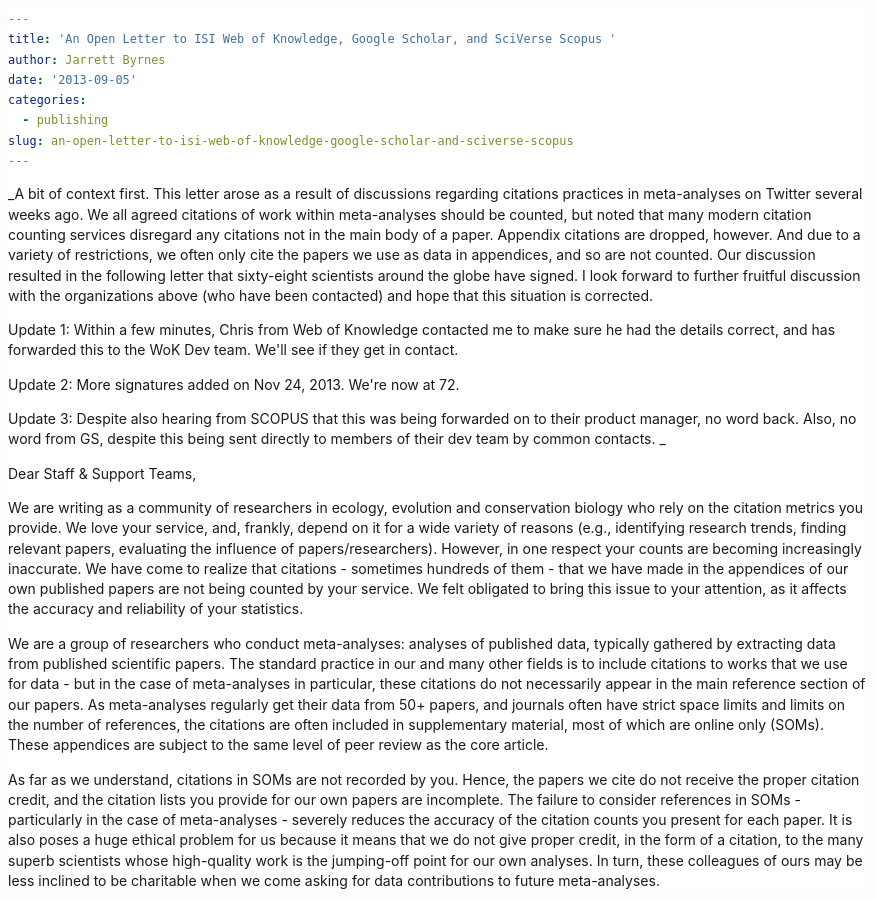 ```yaml
---
title: 'An Open Letter to ISI Web of Knowledge, Google Scholar, and SciVerse Scopus '
author: Jarrett Byrnes
date: '2013-09-05'
categories:
  - publishing
slug: an-open-letter-to-isi-web-of-knowledge-google-scholar-and-sciverse-scopus
---
```


_A bit of context first. This letter arose as a result of discussions regarding citations practices in meta-analyses on Twitter several weeks ago. We all agreed citations of work within meta-analyses should be counted, but noted that many modern citation counting services disregard any citations not in the main body of a paper. Appendix citations are dropped, however. And due to a variety of restrictions, we often only cite the papers we use as data in appendices, and so are not counted. Our discussion resulted in the following letter that sixty-eight scientists around the globe have signed. I look forward to further fruitful discussion with the organizations above (who have been contacted) and hope that this situation is corrected.

Update 1: Within a few minutes, Chris from Web of Knowledge contacted me to make sure he had the details correct, and has forwarded this to the WoK Dev team. We'll see if they get in contact.

Update 2: More signatures added on Nov 24, 2013. We're now at 72.

Update 3: Despite also hearing from SCOPUS that this was being forwarded on to their product manager, no word back. Also, no word from GS, despite this being sent directly to members of their dev team by common contacts.
_

Dear Staff & Support Teams,

We are writing as a community of researchers in ecology, evolution and conservation biology who rely on the citation metrics you provide.  We love your service, and, frankly, depend on it for a wide variety of reasons (e.g., identifying research trends, finding relevant papers, evaluating the influence of papers/researchers). However, in one respect your counts are becoming increasingly inaccurate.  We have come to realize that citations - sometimes hundreds of them - that we have made in the appendices of our own published papers are not being counted by your service. We felt obligated to bring this issue to your attention, as it affects the accuracy and reliability of your statistics.

We are a group of researchers who conduct meta-analyses: analyses of published data, typically gathered by extracting data from published scientific papers. The standard practice in our and many other fields is to include citations to works that we use for data - but in the case of meta-analyses in particular, these citations do not necessarily appear in the main reference section of our papers.  As meta-analyses regularly get their data from 50+ papers, and journals often have strict space limits and limits on the number of references, the citations are often included in supplementary material, most of which are online only (SOMs).  These appendices are subject to the same level of peer review as the core article.

As far as we understand, citations in SOMs are not recorded by you. Hence, the papers we cite do not receive the proper citation credit, and the citation lists you provide for our own papers are incomplete. The failure to consider references in SOMs  - particularly in the case of meta-analyses - severely reduces the accuracy of the citation counts you present for each paper. It is also poses a huge ethical problem for us because it means that we do not give proper credit, in the form of a citation, to the many superb scientists whose high-quality work is the jumping-off point for our own analyses. In turn, these colleagues of ours may be less inclined to be charitable when we come asking for data contributions to future meta-analyses.
